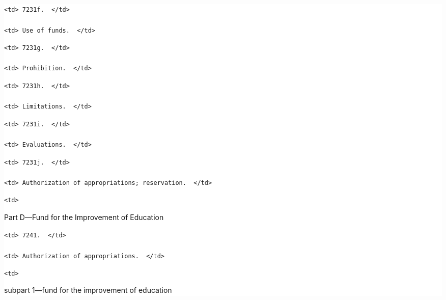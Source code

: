   </tr>

  <tr>

    <td> 7231f.  </td>

    <td> Use of funds.  </td>

  </tr>

  <tr>

    <td> 7231g.  </td>

    <td> Prohibition.  </td>

  </tr>

  <tr>

    <td> 7231h.  </td>

    <td> Limitations.  </td>

  </tr>

  <tr>

    <td> 7231i.  </td>

    <td> Evaluations.  </td>

  </tr>

  <tr>

    <td> 7231j.  </td>

    <td> Authorization of appropriations; reservation.  </td>

  </tr>

  <tr>

    <td> 

Part D—Fund for the Improvement of Education  </td>

  </tr>

  <tr>

    <td> 7241.  </td>

    <td> Authorization of appropriations.  </td>

  </tr>

  <tr>

    <td> 

subpart 1—fund for the improvement of education  </td>

  </tr>

